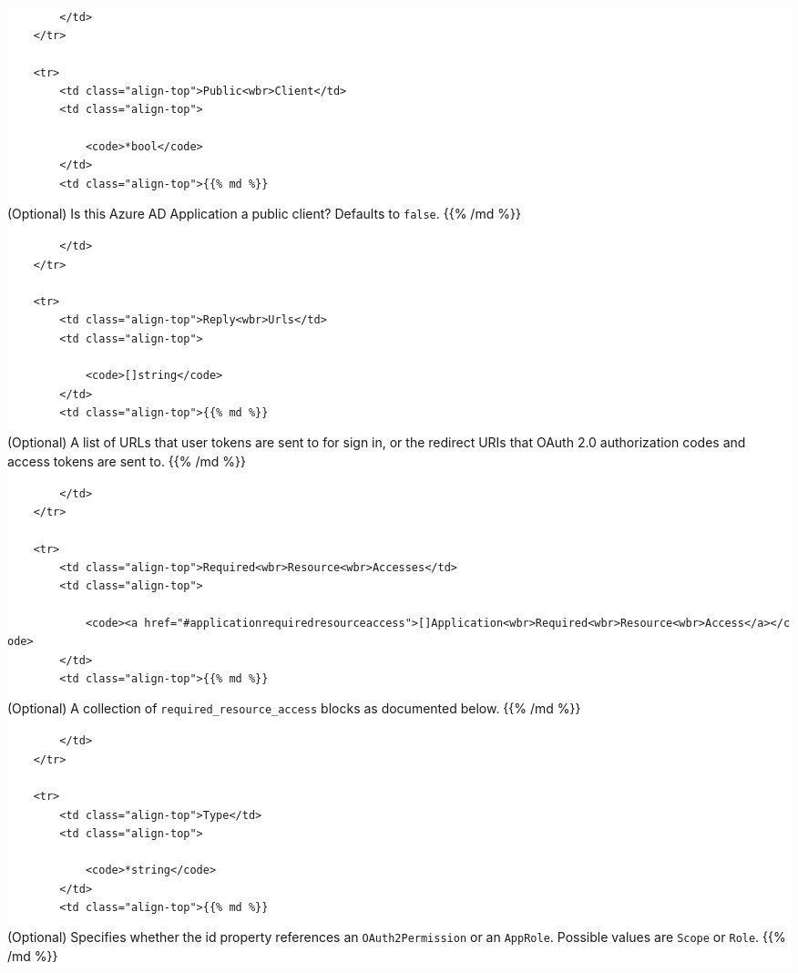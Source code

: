             
            </td>
        </tr>
    
        <tr>
            <td class="align-top">Public<wbr>Client</td>
            <td class="align-top">
                
                <code>*bool</code>
            </td>
            <td class="align-top">{{% md %}} 
 (Optional)
Is this Azure AD Application a public client? Defaults to `false`.
 {{% /md %}}

            
            </td>
        </tr>
    
        <tr>
            <td class="align-top">Reply<wbr>Urls</td>
            <td class="align-top">
                
                <code>[]string</code>
            </td>
            <td class="align-top">{{% md %}} 
 (Optional)
A list of URLs that user tokens are sent to for sign in, or the redirect URIs that OAuth 2.0 authorization codes and access tokens are sent to.
 {{% /md %}}

            
            </td>
        </tr>
    
        <tr>
            <td class="align-top">Required<wbr>Resource<wbr>Accesses</td>
            <td class="align-top">
                
                <code><a href="#applicationrequiredresourceaccess">[]Application<wbr>Required<wbr>Resource<wbr>Access</a></code>
            </td>
            <td class="align-top">{{% md %}} 
 (Optional)
A collection of `required_resource_access` blocks as documented below.
 {{% /md %}}

            
            </td>
        </tr>
    
        <tr>
            <td class="align-top">Type</td>
            <td class="align-top">
                
                <code>*string</code>
            </td>
            <td class="align-top">{{% md %}} 
 (Optional)
Specifies whether the id property references an `OAuth2Permission` or an `AppRole`. Possible values are `Scope` or `Role`.
 {{% /md %}}
